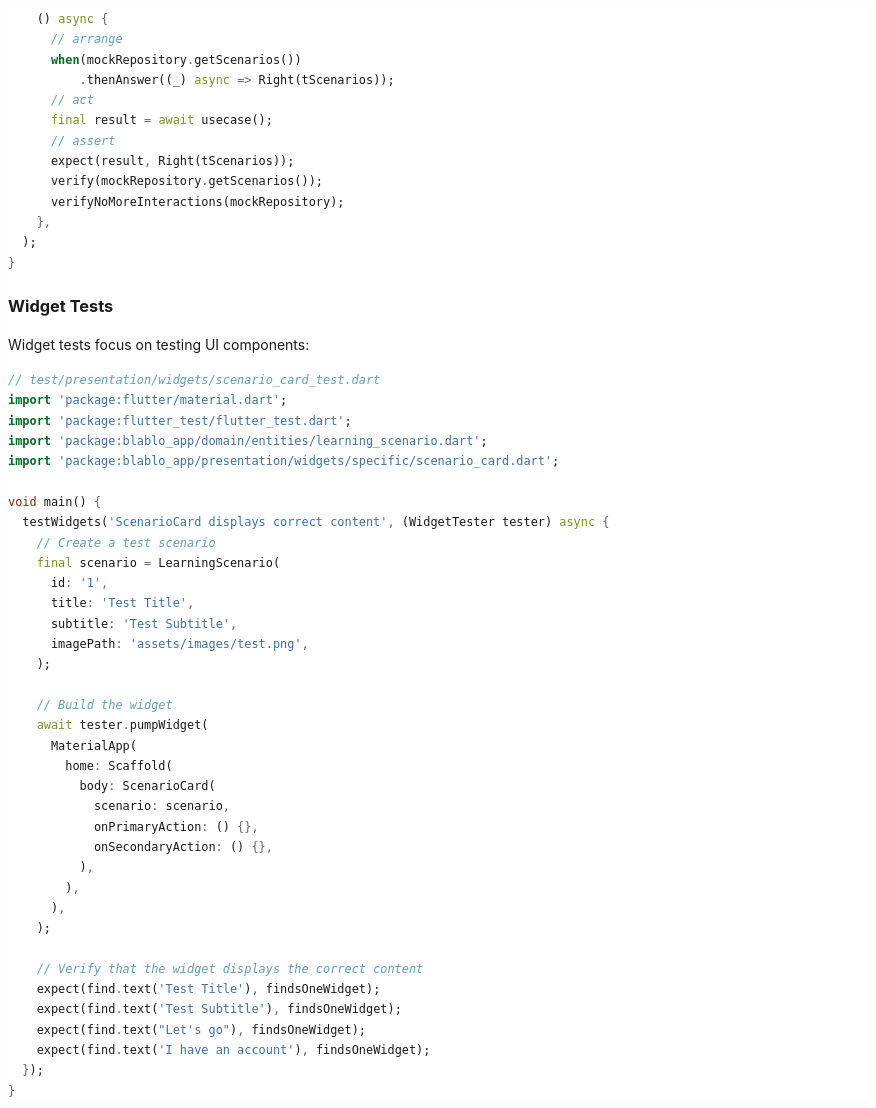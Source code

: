 ```dart
    () async {
      // arrange
      when(mockRepository.getScenarios())
          .thenAnswer((_) async => Right(tScenarios));
      // act
      final result = await usecase();
      // assert
      expect(result, Right(tScenarios));
      verify(mockRepository.getScenarios());
      verifyNoMoreInteractions(mockRepository);
    },
  );
}
```

### Widget Tests

Widget tests focus on testing UI components:

```dart
// test/presentation/widgets/scenario_card_test.dart
import 'package:flutter/material.dart';
import 'package:flutter_test/flutter_test.dart';
import 'package:blablo_app/domain/entities/learning_scenario.dart';
import 'package:blablo_app/presentation/widgets/specific/scenario_card.dart';

void main() {
  testWidgets('ScenarioCard displays correct content', (WidgetTester tester) async {
    // Create a test scenario
    final scenario = LearningScenario(
      id: '1',
      title: 'Test Title',
      subtitle: 'Test Subtitle',
      imagePath: 'assets/images/test.png',
    );

    // Build the widget
    await tester.pumpWidget(
      MaterialApp(
        home: Scaffold(
          body: ScenarioCard(
            scenario: scenario,
            onPrimaryAction: () {},
            onSecondaryAction: () {},
          ),
        ),
      ),
    );

    // Verify that the widget displays the correct content
    expect(find.text('Test Title'), findsOneWidget);
    expect(find.text('Test Subtitle'), findsOneWidget);
    expect(find.text("Let's go"), findsOneWidget);
    expect(find.text('I have an account'), findsOneWidget);
  });
}
```
